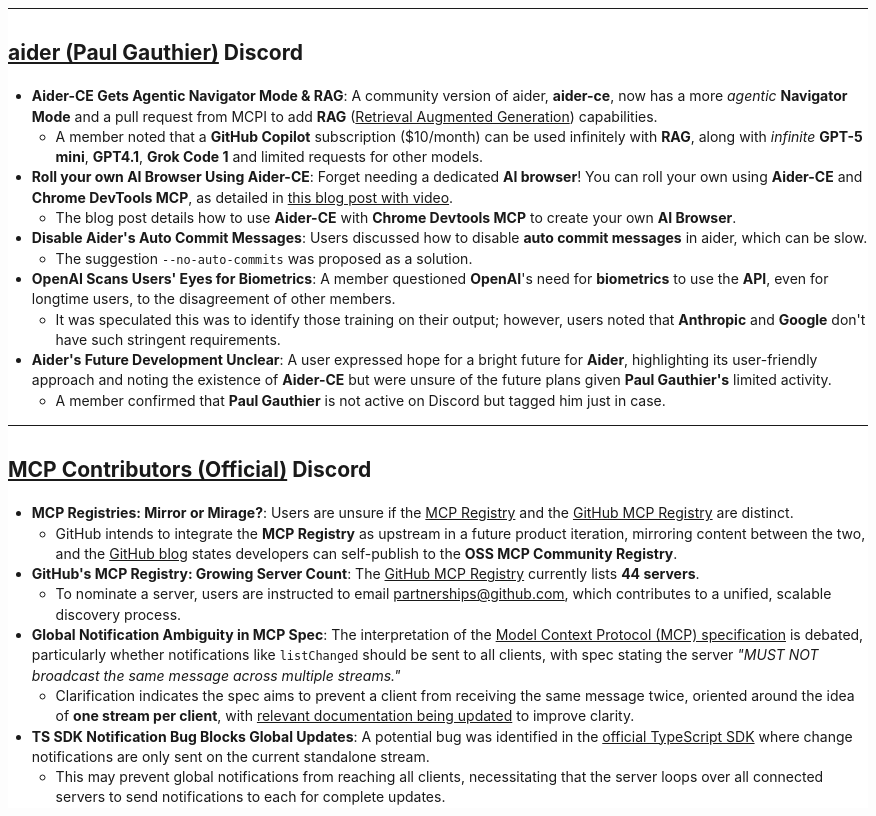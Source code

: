 

---



## [aider (Paul Gauthier)](https://discord.com/channels/1131200896827654144) Discord

- **Aider-CE Gets Agentic Navigator Mode & RAG**: A community version of aider, **aider-ce**, now has a more *agentic* **Navigator Mode** and a pull request from MCPI to add **RAG** ([Retrieval Augmented Generation](https://www.pinecone.io/learn/rag/)) capabilities.
   - A member noted that a **GitHub Copilot** subscription ($10/month) can be used infinitely with **RAG**, along with *infinite* **GPT-5 mini**, **GPT4.1**, **Grok Code 1** and limited requests for other models.
- **Roll your own AI Browser Using Aider-CE**: Forget needing a dedicated **AI browser**! You can roll your own using **Aider-CE** and **Chrome DevTools MCP**, as detailed in [this blog post with video](https://www.circusscientist.com/2025/10/27/diy-ai-browser-with-chrome-devtools-mcp/).
   - The blog post details how to use **Aider-CE** with **Chrome Devtools MCP** to create your own **AI Browser**.
- **Disable Aider's Auto Commit Messages**: Users discussed how to disable **auto commit messages** in aider, which can be slow. 
   - The suggestion `--no-auto-commits` was proposed as a solution.
- **OpenAI Scans Users' Eyes for Biometrics**: A member questioned **OpenAI**'s need for **biometrics** to use the **API**, even for longtime users, to the disagreement of other members.
   - It was speculated this was to identify those training on their output; however, users noted that **Anthropic** and **Google** don't have such stringent requirements.
- **Aider's Future Development Unclear**: A user expressed hope for a bright future for **Aider**, highlighting its user-friendly approach and noting the existence of **Aider-CE** but were unsure of the future plans given **Paul Gauthier's** limited activity.
   - A member confirmed that **Paul Gauthier** is not active on Discord but tagged him just in case.



---



## [MCP Contributors (Official)](https://discord.com/channels/1358869848138059966) Discord

- **MCP Registries: Mirror or Mirage?**: Users are unsure if the [MCP Registry](https://github.com/modelcontextprotocol/registry/) and the [GitHub MCP Registry](https://github.com/mcp) are distinct.
   - GitHub intends to integrate the **MCP Registry** as upstream in a future product iteration, mirroring content between the two, and the [GitHub blog](https://github.blog/ai-and-ml/github-copilot/meet-the-github-mcp-registry-the-fastest-way-to-discover-mcp-servers/) states developers can self-publish to the **OSS MCP Community Registry**.
- **GitHub's MCP Registry: Growing Server Count**: The [GitHub MCP Registry](https://github.blog/ai-and-ml/generative-ai/how-to-find-install-and-manage-mcp-servers-with-the-github-mcp-registry/) currently lists **44 servers**.
   - To nominate a server, users are instructed to email partnerships@github.com, which contributes to a unified, scalable discovery process.
- **Global Notification Ambiguity in MCP Spec**: The interpretation of the [Model Context Protocol (MCP) specification](https://modelcontextprotocol.io/specification/2025-06-18/basic/transports#multiple-connections) is debated, particularly whether notifications like `listChanged` should be sent to all clients, with spec stating the server *"MUST NOT broadcast the same message across multiple streams."*
   - Clarification indicates the spec aims to prevent a client from receiving the same message twice, oriented around the idea of **one stream per client**, with [relevant documentation being updated](https://github.com/modelcontextprotocol/modelcontextprotocol/pull/1631#discussion_r2462995531) to improve clarity.
- **TS SDK Notification Bug Blocks Global Updates**: A potential bug was identified in the [official TypeScript SDK](https://github.com/modelcontextprotocol/typescript-sdk/blob/e74a358728991216391995e8daa5d0573614abc5/src/server/streamableHttp.ts#L727-L741) where change notifications are only sent on the current standalone stream.
   - This may prevent global notifications from reaching all clients, necessitating that the server loops over all connected servers to send notifications to each for complete updates.
